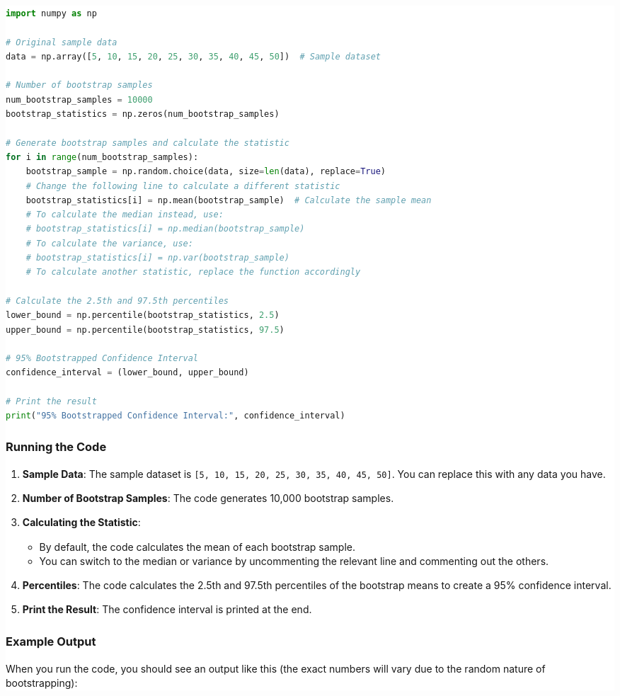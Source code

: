 ```python
import numpy as np

# Original sample data
data = np.array([5, 10, 15, 20, 25, 30, 35, 40, 45, 50])  # Sample dataset

# Number of bootstrap samples
num_bootstrap_samples = 10000
bootstrap_statistics = np.zeros(num_bootstrap_samples)

# Generate bootstrap samples and calculate the statistic
for i in range(num_bootstrap_samples):
    bootstrap_sample = np.random.choice(data, size=len(data), replace=True)
    # Change the following line to calculate a different statistic
    bootstrap_statistics[i] = np.mean(bootstrap_sample)  # Calculate the sample mean
    # To calculate the median instead, use:
    # bootstrap_statistics[i] = np.median(bootstrap_sample)
    # To calculate the variance, use:
    # bootstrap_statistics[i] = np.var(bootstrap_sample)
    # To calculate another statistic, replace the function accordingly

# Calculate the 2.5th and 97.5th percentiles
lower_bound = np.percentile(bootstrap_statistics, 2.5)
upper_bound = np.percentile(bootstrap_statistics, 97.5)

# 95% Bootstrapped Confidence Interval
confidence_interval = (lower_bound, upper_bound)

# Print the result
print("95% Bootstrapped Confidence Interval:", confidence_interval)
```

### Running the Code

1. **Sample Data**: The sample dataset is `[5, 10, 15, 20, 25, 30, 35, 40, 45, 50]`. You can replace this with any data you have.

2. **Number of Bootstrap Samples**: The code generates 10,000 bootstrap samples.

3. **Calculating the Statistic**:
   - By default, the code calculates the mean of each bootstrap sample.
   - You can switch to the median or variance by uncommenting the relevant line and commenting out the others.

4. **Percentiles**: The code calculates the 2.5th and 97.5th percentiles of the bootstrap means to create a 95% confidence interval.

5. **Print the Result**: The confidence interval is printed at the end.

### Example Output

When you run the code, you should see an output like this (the exact numbers will vary due to the random nature of bootstrapping):
